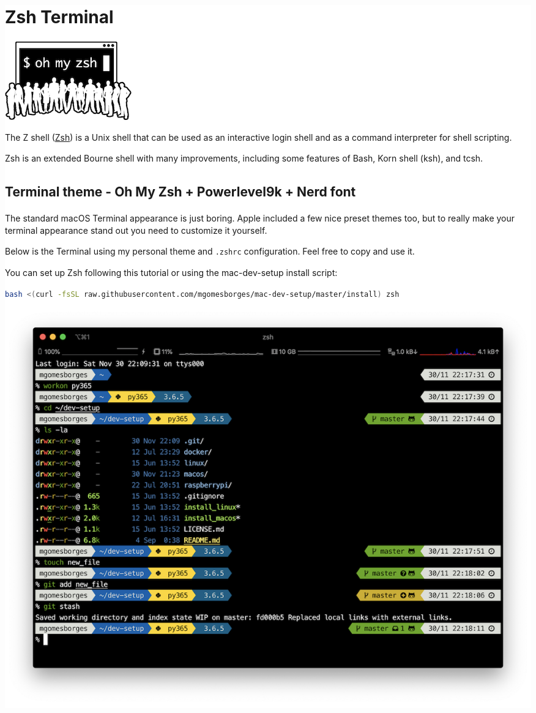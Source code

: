 # Zsh Terminal

![Zsh](../assets/oh-my-zsh-logo.png?raw=true)

The Z shell ([Zsh](https://www.zsh.org)) is a Unix shell that can be used as an interactive login shell and as a command interpreter for shell scripting.

Zsh is an extended Bourne shell with many improvements, including some features of Bash, Korn shell (ksh), and tcsh.

## Terminal theme - Oh My Zsh + Powerlevel9k + Nerd font

The standard macOS Terminal appearance is just boring. Apple included a few nice preset themes too, but to really make your terminal appearance stand out you need to customize it yourself.

Below is the Terminal using my personal theme and `.zshrc` configuration. Feel free to copy and use it.

You can set up Zsh following this tutorial or using the mac-dev-setup install script:

```bash
bash <(curl -fsSL raw.githubusercontent.com/mgomesborges/mac-dev-setup/master/install) zsh
```

![macOS Zsh theme](../assets/terminal-zsh.png?raw=true)
